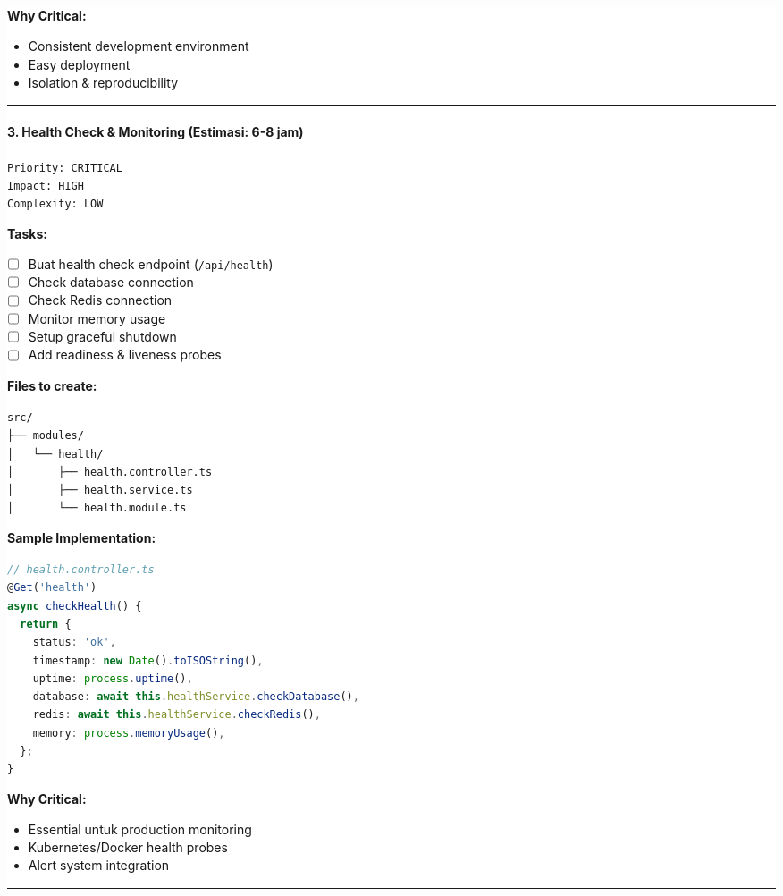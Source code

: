 **Why Critical:**

- Consistent development environment
- Easy deployment
- Isolation & reproducibility

---

#### 3. **Health Check & Monitoring** (Estimasi: 6-8 jam)

```
Priority: CRITICAL
Impact: HIGH
Complexity: LOW
```

**Tasks:**

- [ ] Buat health check endpoint (`/api/health`)
- [ ] Check database connection
- [ ] Check Redis connection
- [ ] Monitor memory usage
- [ ] Setup graceful shutdown
- [ ] Add readiness & liveness probes

**Files to create:**

```
src/
├── modules/
│   └── health/
│       ├── health.controller.ts
│       ├── health.service.ts
│       └── health.module.ts
```

**Sample Implementation:**

```typescript
// health.controller.ts
@Get('health')
async checkHealth() {
  return {
    status: 'ok',
    timestamp: new Date().toISOString(),
    uptime: process.uptime(),
    database: await this.healthService.checkDatabase(),
    redis: await this.healthService.checkRedis(),
    memory: process.memoryUsage(),
  };
}
```

**Why Critical:**

- Essential untuk production monitoring
- Kubernetes/Docker health probes
- Alert system integration

---